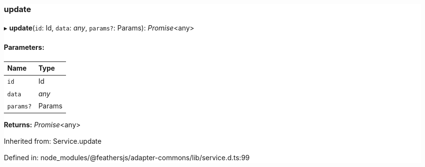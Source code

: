 ### update

▸ **update**(`id`: Id, `data`: *any*, `params?`: Params): *Promise*<any\>

#### Parameters:

| Name | Type |
| :------ | :------ |
| `id` | Id |
| `data` | *any* |
| `params?` | Params |

**Returns:** *Promise*<any\>

Inherited from: Service.update

Defined in: node_modules/@feathersjs/adapter-commons/lib/service.d.ts:99

